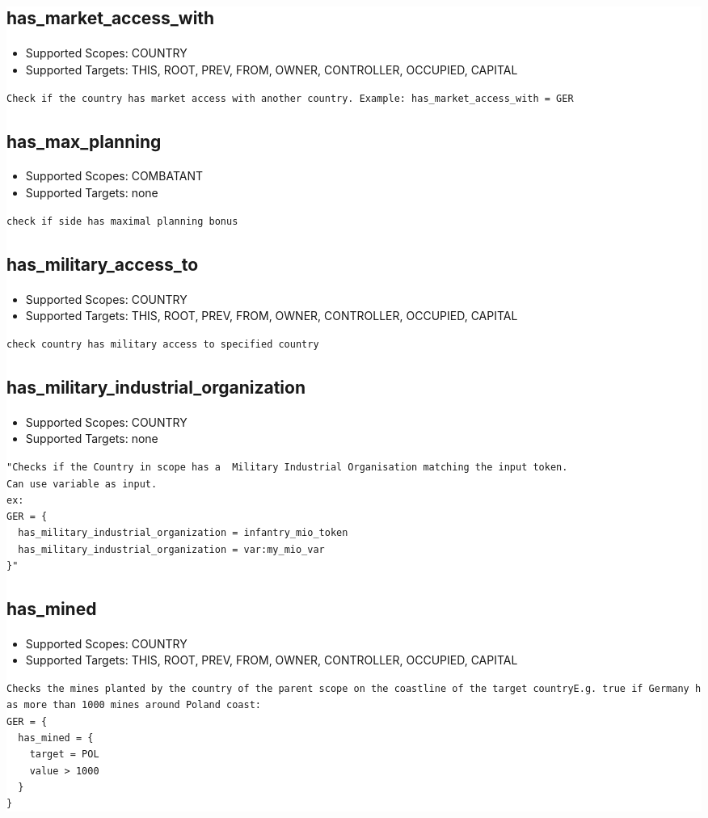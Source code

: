## has_market_access_with

* Supported Scopes: COUNTRY
* Supported Targets: THIS, ROOT, PREV, FROM, OWNER, CONTROLLER, OCCUPIED, CAPITAL

```
Check if the country has market access with another country. Example: has_market_access_with = GER
```

## has_max_planning

* Supported Scopes: COMBATANT
* Supported Targets: none

```
check if side has maximal planning bonus
```

## has_military_access_to

* Supported Scopes: COUNTRY
* Supported Targets: THIS, ROOT, PREV, FROM, OWNER, CONTROLLER, OCCUPIED, CAPITAL

```
check country has military access to specified country
```

## has_military_industrial_organization

* Supported Scopes: COUNTRY
* Supported Targets: none

```
"Checks if the Country in scope has a  Military Industrial Organisation matching the input token.
Can use variable as input.
ex: 
GER = { 
  has_military_industrial_organization = infantry_mio_token
  has_military_industrial_organization = var:my_mio_var
}"
```

## has_mined

* Supported Scopes: COUNTRY
* Supported Targets: THIS, ROOT, PREV, FROM, OWNER, CONTROLLER, OCCUPIED, CAPITAL

```
Checks the mines planted by the country of the parent scope on the coastline of the target countryE.g. true if Germany has more than 1000 mines around Poland coast:
GER = {
  has_mined = {
    target = POL
    value > 1000
  }
}
```
